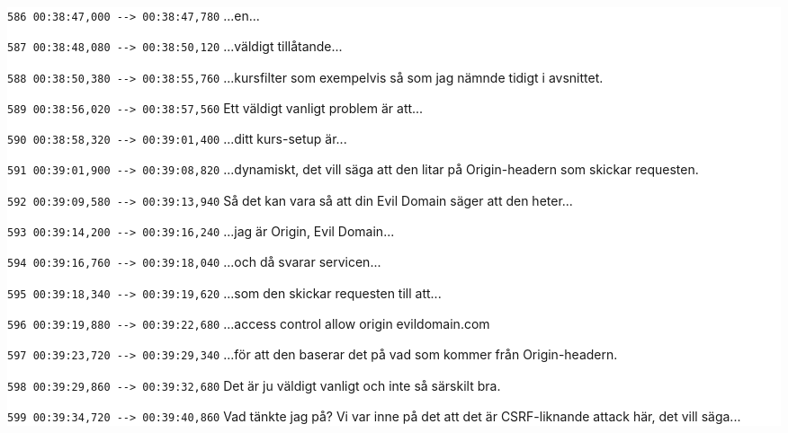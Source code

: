

`586 00:38:47,000 --> 00:38:47,780`
\...en...



`587 00:38:48,080 --> 00:38:50,120`
\...väldigt tillåtande...



`588 00:38:50,380 --> 00:38:55,760`
\...kursfilter som exempelvis så som jag nämnde tidigt i avsnittet.



`589 00:38:56,020 --> 00:38:57,560`
Ett väldigt vanligt problem är att...



`590 00:38:58,320 --> 00:39:01,400`
\...ditt kurs-setup är...



`591 00:39:01,900 --> 00:39:08,820`
\...dynamiskt, det vill säga att den litar på Origin-headern som skickar requesten.



`592 00:39:09,580 --> 00:39:13,940`
Så det kan vara så att din Evil Domain säger att den heter...



`593 00:39:14,200 --> 00:39:16,240`
\...jag är Origin, Evil Domain...



`594 00:39:16,760 --> 00:39:18,040`
\...och då svarar servicen...



`595 00:39:18,340 --> 00:39:19,620`
\...som den skickar requesten till att...



`596 00:39:19,880 --> 00:39:22,680`
\...access control allow origin evildomain.com



`597 00:39:23,720 --> 00:39:29,340`
\...för att den baserar det på vad som kommer från Origin-headern.



`598 00:39:29,860 --> 00:39:32,680`
Det är ju väldigt vanligt och inte så särskilt bra.



`599 00:39:34,720 --> 00:39:40,860`
Vad tänkte jag på? Vi var inne på det att det är CSRF-liknande attack här, det vill säga...
